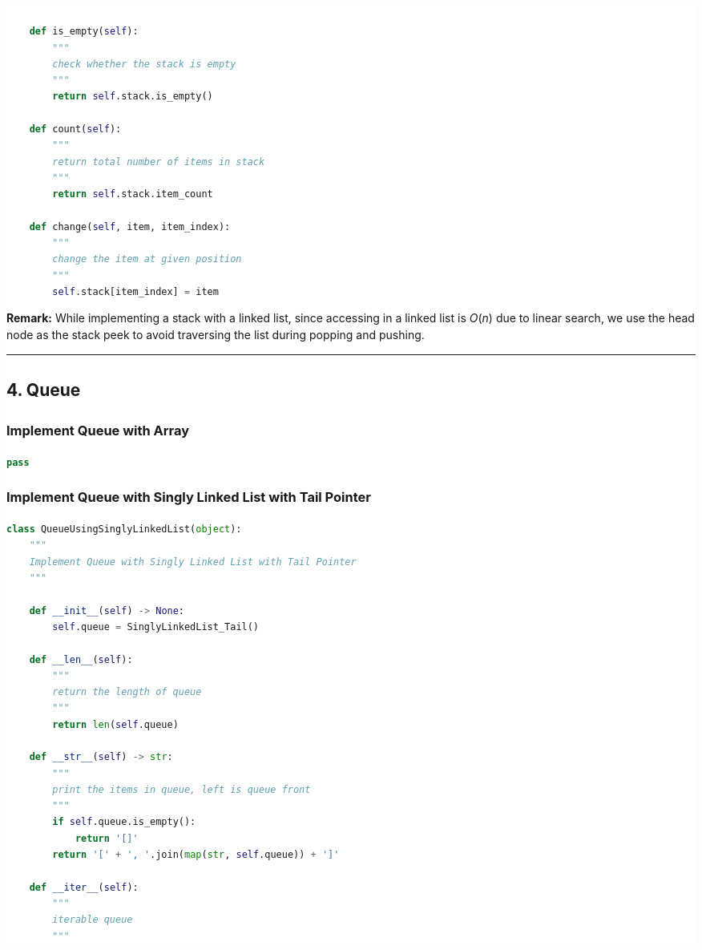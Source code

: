 ```python
    
    def is_empty(self):
        """
        check whether the stack is empty
        """
        return self.stack.is_empty()
    
    def count(self):
        """
        return total number of items in stack
        """
        return self.stack.item_count
    
    def change(self, item, item_index):
        """
        change the item at given position
        """
        self.stack[item_index] = item
```

**Remark:** While implementing a stack with a linked list, since accessing in a linked list is $O(n)$ due to linear search, we use the head node as the stack peek to avoid traversing the list during popping and pushing.

---

## 4. Queue

### Implement Queue with Array

```python
pass
```

### Implement Queue with Singly Linked List with Tail Pointer

```python
class QueueUsingSinglyLinkedList(object):
    """
    Implement Queue with Singly Linked List with Tail Pointer
    """
    
    def __init__(self) -> None:
        self.queue = SinglyLinkedList_Tail()
    
    def __len__(self):
        """
        return the length of queue
        """
        return len(self.queue)
    
    def __str__(self) -> str:
        """
        print the items in queue, left is queue front
        """
        if self.queue.is_empty():
            return '[]'
        return '[' + ', '.join(map(str, self.queue)) + ']'
    
    def __iter__(self):
        """
        iterable queue
        """
```